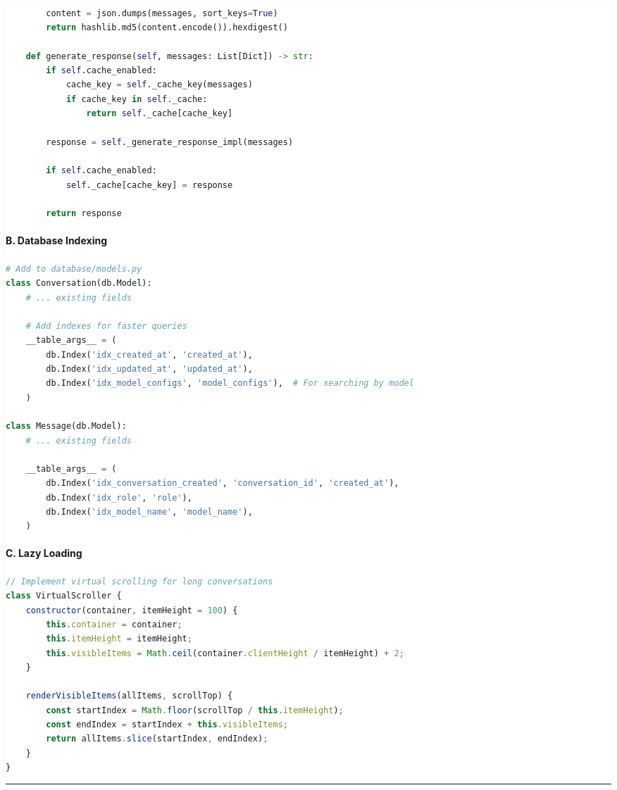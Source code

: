```python
        content = json.dumps(messages, sort_keys=True)
        return hashlib.md5(content.encode()).hexdigest()
    
    def generate_response(self, messages: List[Dict]) -> str:
        if self.cache_enabled:
            cache_key = self._cache_key(messages)
            if cache_key in self._cache:
                return self._cache[cache_key]
        
        response = self._generate_response_impl(messages)
        
        if self.cache_enabled:
            self._cache[cache_key] = response
        
        return response
```

#### B. **Database Indexing**
```python
# Add to database/models.py
class Conversation(db.Model):
    # ... existing fields
    
    # Add indexes for faster queries
    __table_args__ = (
        db.Index('idx_created_at', 'created_at'),
        db.Index('idx_updated_at', 'updated_at'),
        db.Index('idx_model_configs', 'model_configs'),  # For searching by model
    )

class Message(db.Model):
    # ... existing fields
    
    __table_args__ = (
        db.Index('idx_conversation_created', 'conversation_id', 'created_at'),
        db.Index('idx_role', 'role'),
        db.Index('idx_model_name', 'model_name'),
    )
```

#### C. **Lazy Loading**
```javascript
// Implement virtual scrolling for long conversations
class VirtualScroller {
    constructor(container, itemHeight = 100) {
        this.container = container;
        this.itemHeight = itemHeight;
        this.visibleItems = Math.ceil(container.clientHeight / itemHeight) + 2;
    }
    
    renderVisibleItems(allItems, scrollTop) {
        const startIndex = Math.floor(scrollTop / this.itemHeight);
        const endIndex = startIndex + this.visibleItems;
        return allItems.slice(startIndex, endIndex);
    }
}
```

---